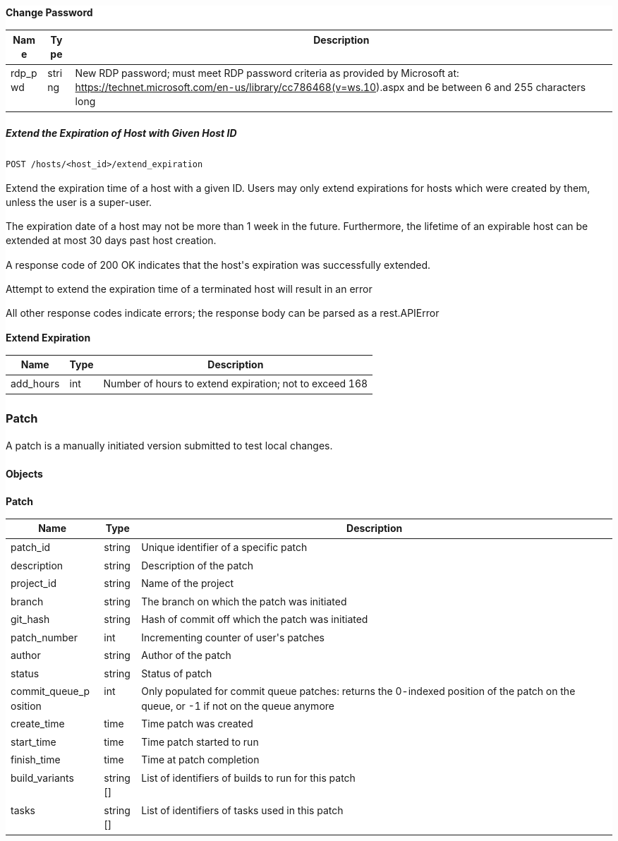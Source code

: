 **Change Password**

| Name    | Type   | Description                                                                                                                                                                                  |
|---------|--------|----------------------------------------------------------------------------------------------------------------------------------------------------------------------------------------------|
| rdp_pwd | string | New RDP password; must meet RDP password criteria as provided by Microsoft at: <https://technet.microsoft.com/en-us/library/cc786468(v=ws.10>).aspx and be between 6 and 255 characters long |

##### Extend the Expiration of Host with Given Host ID

    POST /hosts/<host_id>/extend_expiration

Extend the expiration time of a host with a given ID. Users may only
extend expirations for hosts which were created by them, unless the user
is a super-user.

The expiration date of a host may not be more than 1 week in the future.
Furthermore, the lifetime of an expirable host can be extended at most 30 days
past host creation.

A response code of 200 OK indicates that the host's expiration was
successfully extended.

Attempt to extend the expiration time of a terminated host will result
in an error

All other response codes indicate errors; the response body can be
parsed as a rest.APIError

**Extend Expiration**

| Name      | Type | Description                                             |
|-----------|------|---------------------------------------------------------|
| add_hours | int  | Number of hours to extend expiration; not to exceed 168 |


### Patch

A patch is a manually initiated version submitted to test local changes.

#### Objects

**Patch**

| Name                  | Type           | Description                                                                                                                          |
|-----------------------|----------------|--------------------------------------------------------------------------------------------------------------------------------------|
| patch_id              | string         | Unique identifier of a specific patch                                                                                                |
| description           | string         | Description of the patch                                                                                                             |
| project_id            | string         | Name of the project                                                                                                                  |
| branch                | string         | The branch on which the patch was initiated                                                                                          |
| git_hash              | string         | Hash of commit off which the patch was initiated                                                                                     |
| patch_number          | int            | Incrementing counter of user's patches                                                                                               |
| author                | string         | Author of the patch                                                                                                                  |
| status                | string         | Status of patch                                                                                                                      |
| commit_queue_position | int            | Only populated for commit queue patches: returns the 0-indexed position of the patch on the queue, or -1 if not on the queue anymore |
| create_time           | time           | Time patch was created                                                                                                               |
| start_time            | time           | Time patch started to run                                                                                                            |
| finish_time           | time           | Time at patch completion                                                                                                             |
| build_variants        | string[]       | List of identifiers of builds to run for this patch                                                                                  |
| tasks                 | string[]       | List of identifiers of tasks used in this patch                                                                                      |